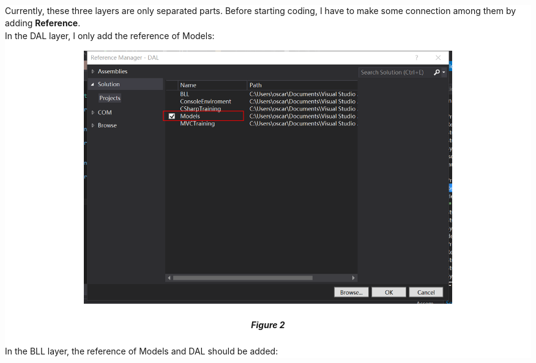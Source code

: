 Currently, these three layers are only separated parts. Before starting coding, I have to make some connection among them by adding **Reference**.  
In the DAL layer, I only add the reference of Models:  

<p align="center">
<img src="/images/post/20170601006.png" alt="reference about DAL" width="70%"  /><br/>
<center><h5><b>Figure 2</b></h5></center>
</p>

In the BLL layer, the reference of Models and DAL should be added:  

<p align="center">